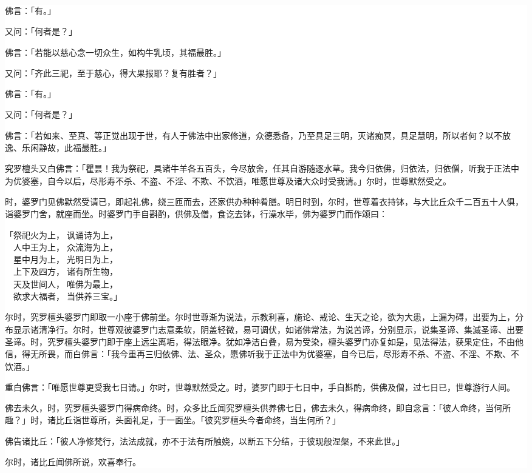 佛言：「有。」

又问：「何者是？」

佛言：「若能以慈心念一切众生，如构牛乳顷，其福最胜。」

又问：「齐此三祀，至于慈心，得大果报耶？复有胜者？」

佛言：「有。」

又问：「何者是？」

佛言：「若如来、至真、等正觉出现于世，有人于佛法中出家修道，众德悉备，乃至具足三明，灭诸痴冥，具足慧明，所以者何？以不放逸、乐闲静故，此福最胜。」

究罗檀头又白佛言：「瞿昙！我为祭祀，具诸牛羊各五百头，今尽放舍，任其自游随逐水草。我今归依佛，归依法，归依僧，听我于正法中为优婆塞，自今以后，尽形寿不杀、不盗、不淫、不欺、不饮酒，唯愿世尊及诸大众时受我请。」尔时，世尊默然受之。

时，婆罗门见佛默然受请已，即起礼佛，绕三匝而去，还家供办种种肴膳。明日时到，尔时，世尊着衣持钵，与大比丘众千二百五十人俱，诣婆罗门舍，就座而坐。时婆罗门手自斟酌，供佛及僧，食讫去钵，行澡水毕，佛为婆罗门而作颂曰：

「祭祀火为上， 讽诵诗为上，\
　人中王为上， 众流海为上，\
　星中月为上， 光明日为上，\
　上下及四方， 诸有所生物，\
　天及世间人， 唯佛为最上，\
　欲求大福者， 当供养三宝。」

尔时，究罗檀头婆罗门即取一小座于佛前坐。尔时世尊渐为说法，示教利喜，施论、戒论、生天之论，欲为大患，上漏为碍，出要为上，分布显示诸清净行。尔时，世尊观彼婆罗门志意柔软，阴盖轻微，易可调伏，如诸佛常法，为说苦谛，分别显示，说集圣谛、集滅圣谛、出要圣谛。时，究罗檀头婆罗门即于座上远尘离垢，得法眼净。犹如净洁白叠，易为受染，檀头婆罗门亦复如是，见法得法，获果定住，不由他信，得无所畏，而白佛言：「我今重再三归依佛、法、圣众，愿佛听我于正法中为优婆塞，自今已后，尽形寿不杀、不盗、不淫、不欺、不饮酒。」

重白佛言：「唯愿世尊更受我七日请。」尔时，世尊默然受之。时，婆罗门即于七日中，手自斟酌，供佛及僧，过七日已，世尊游行人间。

佛去未久，时，究罗檀头婆罗门得病命终。时，众多比丘闻究罗檀头供养佛七日，佛去未久，得病命终，即自念言：「彼人命终，当何所趣？」时，诸比丘诣世尊所，头面礼足，于一面坐。「彼究罗檀头今者命终，当生何所？」

佛告诸比丘：「彼人净修梵行，法法成就，亦不于法有所触娆，以断五下分结，于彼现般涅槃，不来此世。」

尔时，诸比丘闻佛所说，欢喜奉行。
